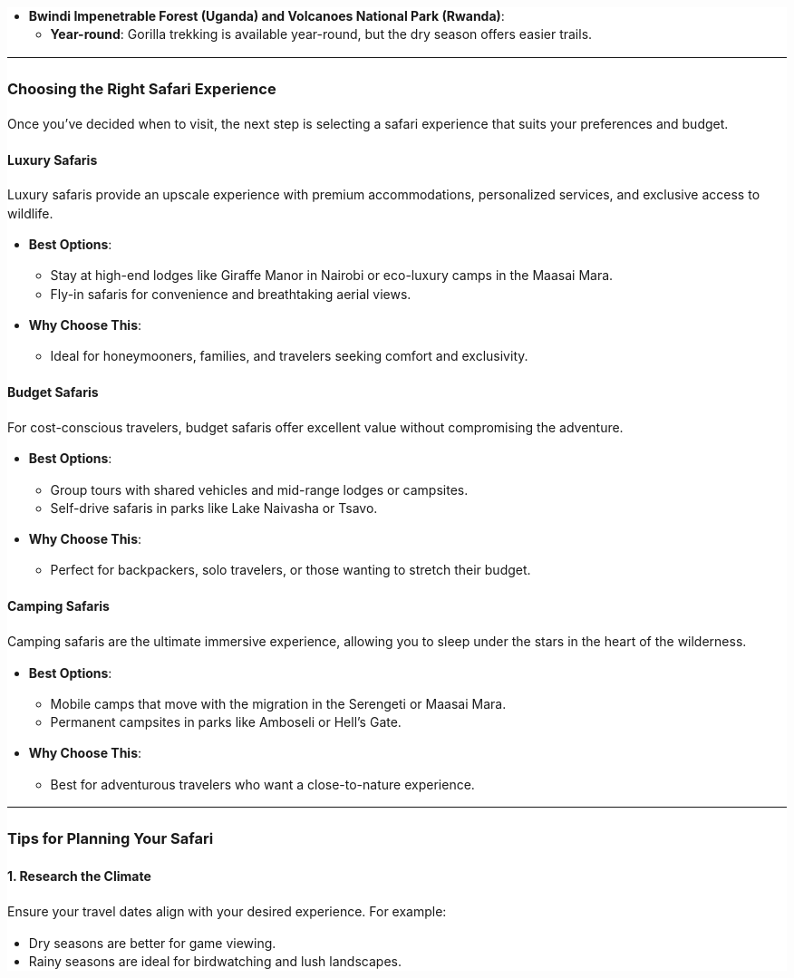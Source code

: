 - **Bwindi Impenetrable Forest (Uganda) and Volcanoes National Park (Rwanda)**:
  - **Year-round**: Gorilla trekking is available year-round, but the dry season offers easier trails.

---

### **Choosing the Right Safari Experience**

Once you’ve decided when to visit, the next step is selecting a safari experience that suits your preferences and budget.

#### **Luxury Safaris**

Luxury safaris provide an upscale experience with premium accommodations, personalized services, and exclusive access to wildlife.

- **Best Options**:
  - Stay at high-end lodges like Giraffe Manor in Nairobi or eco-luxury camps in the Maasai Mara.
  - Fly-in safaris for convenience and breathtaking aerial views.

- **Why Choose This**:
  - Ideal for honeymooners, families, and travelers seeking comfort and exclusivity.

#### **Budget Safaris**

For cost-conscious travelers, budget safaris offer excellent value without compromising the adventure.

- **Best Options**:
  - Group tours with shared vehicles and mid-range lodges or campsites.
  - Self-drive safaris in parks like Lake Naivasha or Tsavo.

- **Why Choose This**:
  - Perfect for backpackers, solo travelers, or those wanting to stretch their budget.

#### **Camping Safaris**

Camping safaris are the ultimate immersive experience, allowing you to sleep under the stars in the heart of the wilderness.

- **Best Options**:
  - Mobile camps that move with the migration in the Serengeti or Maasai Mara.
  - Permanent campsites in parks like Amboseli or Hell’s Gate.

- **Why Choose This**:
  - Best for adventurous travelers who want a close-to-nature experience.

---

### **Tips for Planning Your Safari**

#### **1. Research the Climate**
Ensure your travel dates align with your desired experience. For example:
- Dry seasons are better for game viewing.
- Rainy seasons are ideal for birdwatching and lush landscapes.
